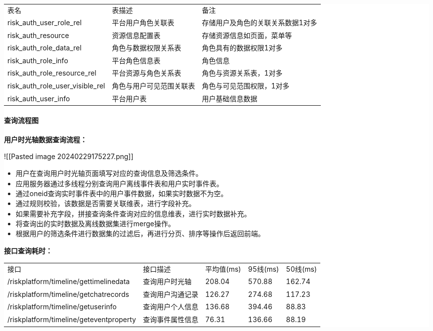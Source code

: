 |                                 |              |                   |
| ------------------------------- | ------------ | ----------------- |
| 表名                              | 表描述          | 备注                |
| risk_auth_user_role_rel         | 平台用户角色关联表    | 存储用户及角色的关联关系数据1对多 |
| risk_auth_resource              | 资源信息配置表      | 存储资源信息如页面，菜单等     |
| risk_auth_role_data_rel         | 角色与数据权限关系表   | 角色具有的数据权限1对多      |
| risk_auth_role_info             | 平台角色信息表      | 角色信息              |
| risk_auth_role_resource_rel     | 平台资源与角色关系表   | 角色与资源关系表，1对多      |
| risk_auth_role_user_visible_rel | 角色与用户可见范围关联表 | 角色与可见范围权限，1对多     |
| risk_auth_user_info             | 平台用户表        | 用户基础信息数据          |

#### 查询流程图

**用户时光轴数据查询流程：**

![[Pasted image 20240229175227.png]]

- 用户在查询用户时光轴页面填写对应的查询信息及筛选条件。
- 应用服务器通过多线程分别查询用户离线事件表和用户实时事件表。
- 通过oneid查询实时事件表中的用户事件数据，如果实时数据不为空。
- 通过规则校验，该数据是否需要关联维表，进行字段补充。
- 如果需要补充字段，拼接查询条件查询对应的信息维表，进行实时数据补充。
- 将查询出的实时数据及离线数据集进行merge操作。
- 根据用户的筛选条件进行数据集的过滤后，再进行分页、排序等操作后返回前端。

**接口查询耗时：**

|                                         |          |         |         |         |
| --------------------------------------- | -------- | ------- | ------- | ------- |
| 接口                                      | 接口描述     | 平均值(ms) | 95线(ms) | 50线(ms) |
| /riskplatform/timeline/gettimelinedata  | 查询用户时光轴  | 208.04  | 570.88  | 162.74  |
| /riskplatform/timeline/getchatrecords   | 查询用户沟通记录 | 126.27  | 274.68  | 117.23  |
| /riskplatform/timeline/getuserinfo      | 查询用户个人信息 | 136.68  | 394.46  | 88.83   |
| /riskplatform/timeline/geteventproperty | 查询事件属性信息 | 76.31   | 136.66  | 88.19   |
